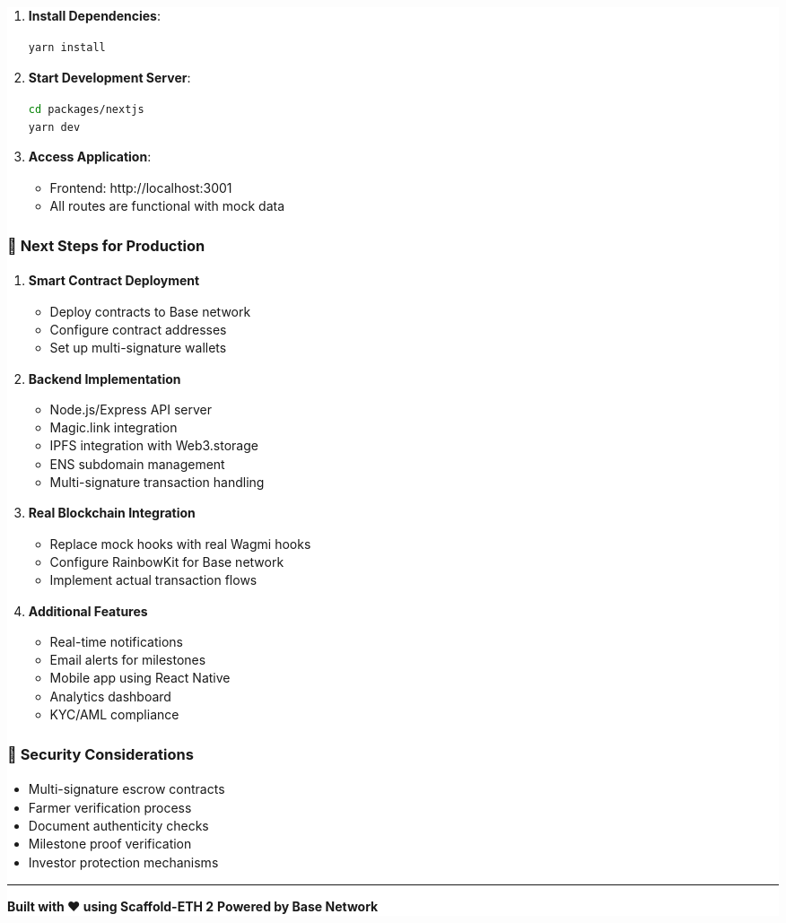 1. **Install Dependencies**:
   ```bash
   yarn install
   ```

2. **Start Development Server**:
   ```bash
   cd packages/nextjs
   yarn dev
   ```

3. **Access Application**:
   - Frontend: http://localhost:3001
   - All routes are functional with mock data

### 🎯 **Next Steps for Production**

1. **Smart Contract Deployment**
   - Deploy contracts to Base network
   - Configure contract addresses
   - Set up multi-signature wallets

2. **Backend Implementation**
   - Node.js/Express API server
   - Magic.link integration
   - IPFS integration with Web3.storage
   - ENS subdomain management
   - Multi-signature transaction handling

3. **Real Blockchain Integration**
   - Replace mock hooks with real Wagmi hooks
   - Configure RainbowKit for Base network
   - Implement actual transaction flows

4. **Additional Features**
   - Real-time notifications
   - Email alerts for milestones
   - Mobile app using React Native
   - Analytics dashboard
   - KYC/AML compliance

### 🔐 **Security Considerations**

- Multi-signature escrow contracts
- Farmer verification process
- Document authenticity checks
- Milestone proof verification
- Investor protection mechanisms

---

**Built with ❤️ using Scaffold-ETH 2**
**Powered by Base Network**